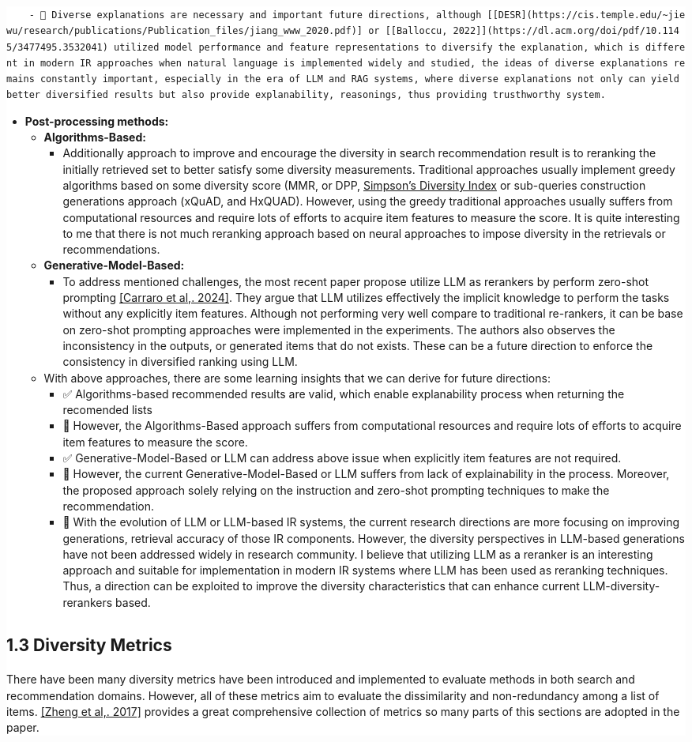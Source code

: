         - 📡 Diverse explanations are necessary and important future directions, although [[DESR](https://cis.temple.edu/~jiewu/research/publications/Publication_files/jiang_www_2020.pdf)] or [[Balloccu, 2022]](https://dl.acm.org/doi/pdf/10.1145/3477495.3532041) utilized model performance and feature representations to diversify the explanation, which is different in modern IR approaches when natural language is implemented widely and studied, the ideas of diverse explanations remains constantly important, especially in the era of LLM and RAG systems, where diverse explanations not only can yield better diversified results but also provide explanability, reasonings, thus providing trusthworthy system.
- **Post-processing methods:**
    - **Algorithms-Based:**
        - Additionally approach to improve and encourage the diversity in search recommendation result is to reranking the initially retrieved set to better satisfy some diversity measurements. Traditional approaches usually implement greedy algorithms based on some diversity score (MMR, or DPP, [Simpson’s Diversity Index](https://dl.acm.org/doi/abs/10.1145/3340531.3412163) or sub-queries construction generations approach (xQuAD, and HxQUAD). However, using the greedy traditional approaches usually suffers from computational resources and require lots of efforts to acquire item features to measure the score. It is quite interesting to me that there is not much reranking approach based on neural approaches to impose diversity in the retrievals or recommendations.
    - **Generative-Model-Based:**
        - To address mentioned challenges, the most recent paper propose utilize LLM as rerankers by perform zero-shot prompting [[Carraro et al,. 2024]](https://arxiv.org/pdf/2401.11506v1.pdf). They argue that LLM utilizes effectively the implicit knowledge to perform the tasks without any explicitly item features. Although not performing very well compare to traditional re-rankers, it can be base on zero-shot prompting approaches were implemented in the experiments. The authors also observes the inconsistency in the outputs, or generated items that do not exists. These can be a future direction to enforce the consistency in diversified ranking using LLM.
    - With above approaches, there are some learning insights that we can derive for future directions:
        - ✅ Algorithms-based recommended results are valid, which enable explanability process when returning the recomended lists
        - 🚫 However, the Algorithms-Based approach suffers from computational resources and require lots of efforts to acquire item features to measure the score.
        - ✅ Generative-Model-Based or LLM can address above issue when explicitly item features are not required.
        - 🚫 However, the current Generative-Model-Based or LLM suffers from lack of explainability in the process. Moreover, the proposed approach solely relying on the instruction and zero-shot prompting techniques to make the recommendation.
        - 📡 With the evolution of LLM or LLM-based IR systems, the current research directions are more focusing on improving generations, retrieval accuracy of those IR components. However, the diversity perspectives in LLM-based generations have not been addressed widely in research community. I believe that utilizing LLM as a reranker is an interesting approach and suitable for implementation in modern IR systems where LLM has been used as reranking techniques. Thus, a direction can be exploited to improve the diversity characteristics that can enhance current LLM-diversity-rerankers based.

## 1.3 Diversity **Metrics**

There have been many diversity metrics have been introduced and implemented to evaluate methods in both search and recommendation domains. However, all of these metrics aim to evaluate the dissimilarity and non-redundancy among a list of items. [[Zheng et al,. 2017]](https://link.springer.com/article/10.1007/s10115-016-0990-4) provides a great comprehensive collection of metrics so many parts of this sections are adopted in the paper.
